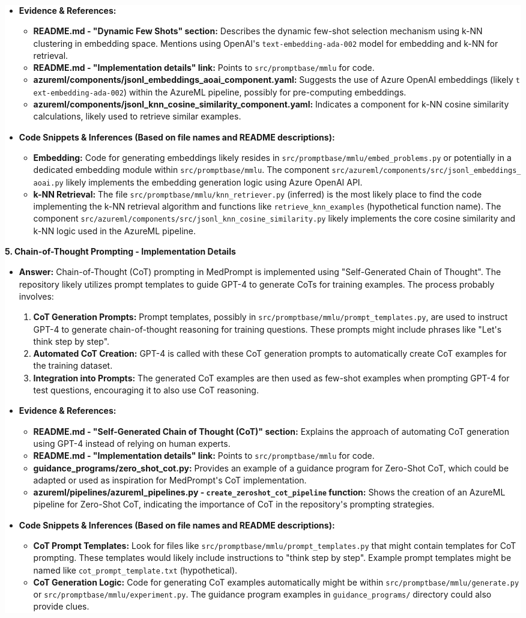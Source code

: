 *   **Evidence & References:**
    *   **README.md - "Dynamic Few Shots" section:**  Describes the dynamic few-shot selection mechanism using k-NN clustering in embedding space. Mentions using OpenAI's `text-embedding-ada-002` model for embedding and k-NN for retrieval.
    *   **README.md - "Implementation details" link:** Points to `src/promptbase/mmlu` for code.
    *   **azureml/components/jsonl_embeddings_aoai_component.yaml:**  Suggests the use of Azure OpenAI embeddings (likely `text-embedding-ada-002`) within the AzureML pipeline, possibly for pre-computing embeddings.
    *   **azureml/components/jsonl_knn_cosine_similarity_component.yaml:**  Indicates a component for k-NN cosine similarity calculations, likely used to retrieve similar examples.

*   **Code Snippets & Inferences (Based on file names and README descriptions):**
    *   **Embedding:** Code for generating embeddings likely resides in `src/promptbase/mmlu/embed_problems.py` or potentially in a dedicated embedding module within `src/promptbase/mmlu`. The component `src/azureml/components/src/jsonl_embeddings_aoai.py` likely implements the embedding generation logic using Azure OpenAI API.
    *   **k-NN Retrieval:**  The file `src/promptbase/mmlu/knn_retriever.py` (inferred) is the most likely place to find the code implementing the k-NN retrieval algorithm and functions like `retrieve_knn_examples` (hypothetical function name). The component `src/azureml/components/src/jsonl_knn_cosine_similarity.py` likely implements the core cosine similarity and k-NN logic used in the AzureML pipeline.

**5. Chain-of-Thought Prompting - Implementation Details**

*   **Answer:** Chain-of-Thought (CoT) prompting in MedPrompt is implemented using "Self-Generated Chain of Thought".  The repository likely utilizes prompt templates to guide GPT-4 to generate CoTs for training examples. The process probably involves:
    1.  **CoT Generation Prompts:** Prompt templates, possibly in `src/promptbase/mmlu/prompt_templates.py`, are used to instruct GPT-4 to generate chain-of-thought reasoning for training questions. These prompts might include phrases like "Let's think step by step".
    2.  **Automated CoT Creation:**  GPT-4 is called with these CoT generation prompts to automatically create CoT examples for the training dataset.
    3.  **Integration into Prompts:** The generated CoT examples are then used as few-shot examples when prompting GPT-4 for test questions, encouraging it to also use CoT reasoning.

*   **Evidence & References:**
    *   **README.md - "Self-Generated Chain of Thought (CoT)" section:**  Explains the approach of automating CoT generation using GPT-4 instead of relying on human experts.
    *   **README.md - "Implementation details" link:** Points to `src/promptbase/mmlu` for code.
    *   **guidance_programs/zero_shot_cot.py:**  Provides an example of a guidance program for Zero-Shot CoT, which could be adapted or used as inspiration for MedPrompt's CoT implementation.
    *   **azureml/pipelines/azureml_pipelines.py - `create_zeroshot_cot_pipeline` function:**  Shows the creation of an AzureML pipeline for Zero-Shot CoT, indicating the importance of CoT in the repository's prompting strategies.

*   **Code Snippets & Inferences (Based on file names and README descriptions):**
    *   **CoT Prompt Templates:**  Look for files like `src/promptbase/mmlu/prompt_templates.py` that might contain templates for CoT prompting.  These templates would likely include instructions to "think step by step". Example prompt templates might be named like `cot_prompt_template.txt` (hypothetical).
    *   **CoT Generation Logic:**  Code for generating CoT examples automatically might be within `src/promptbase/mmlu/generate.py` or `src/promptbase/mmlu/experiment.py`.  The guidance program examples in `guidance_programs/` directory could also provide clues.
